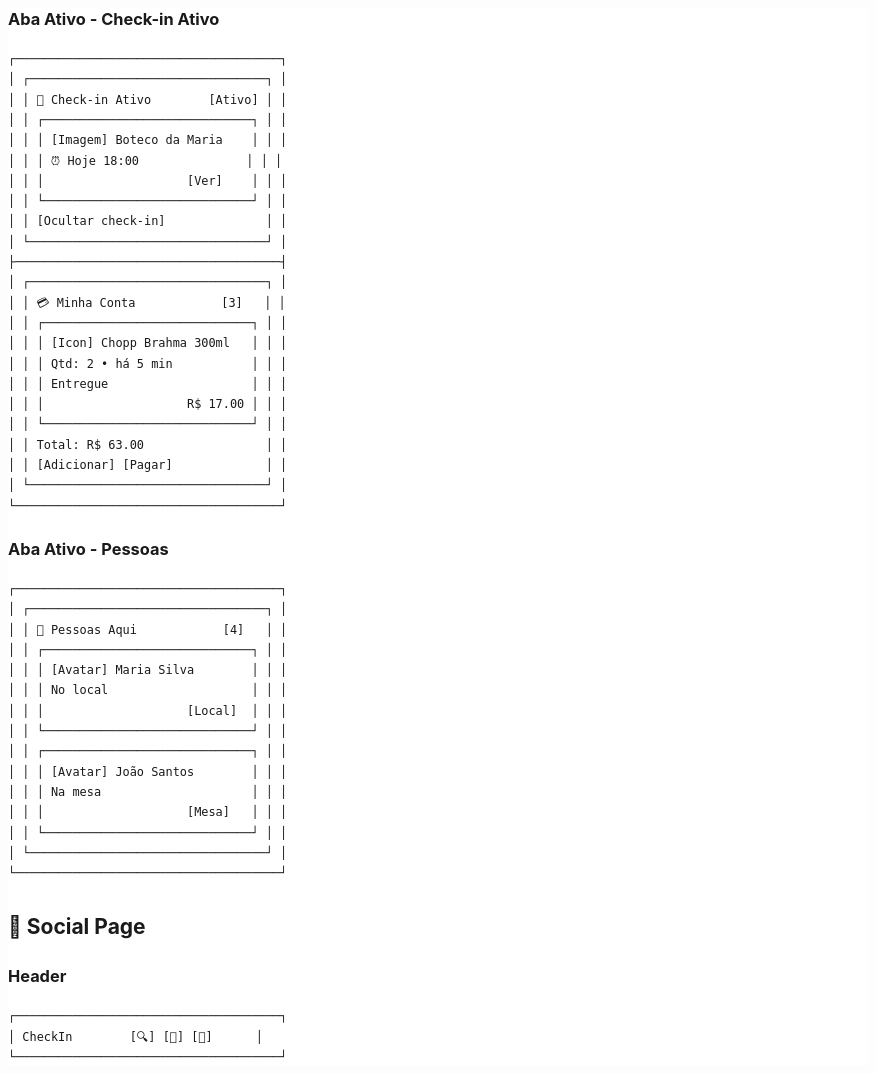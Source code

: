 
### **Aba Ativo - Check-in Ativo**
```
┌─────────────────────────────────────┐
│ ┌─────────────────────────────────┐ │
│ │ 📍 Check-in Ativo        [Ativo] │ │
│ │ ┌─────────────────────────────┐ │ │
│ │ │ [Imagem] Boteco da Maria    │ │ │
│ │ │ ⏰ Hoje 18:00               │ │ │
│ │ │                    [Ver]    │ │ │
│ │ └─────────────────────────────┘ │ │
│ │ [Ocultar check-in]              │ │
│ └─────────────────────────────────┘ │
├─────────────────────────────────────┤
│ ┌─────────────────────────────────┐ │
│ │ 💳 Minha Conta            [3]   │ │
│ │ ┌─────────────────────────────┐ │ │
│ │ │ [Icon] Chopp Brahma 300ml   │ │ │
│ │ │ Qtd: 2 • há 5 min           │ │ │
│ │ │ Entregue                    │ │ │
│ │ │                    R$ 17.00 │ │ │
│ │ └─────────────────────────────┘ │ │
│ │ Total: R$ 63.00                 │ │
│ │ [Adicionar] [Pagar]             │ │
│ └─────────────────────────────────┘ │
└─────────────────────────────────────┘
```

### **Aba Ativo - Pessoas**
```
┌─────────────────────────────────────┐
│ ┌─────────────────────────────────┐ │
│ │ 👥 Pessoas Aqui            [4]   │ │
│ │ ┌─────────────────────────────┐ │ │
│ │ │ [Avatar] Maria Silva        │ │ │
│ │ │ No local                    │ │ │
│ │ │                    [Local]  │ │ │
│ │ └─────────────────────────────┘ │ │
│ │ ┌─────────────────────────────┐ │ │
│ │ │ [Avatar] João Santos        │ │ │
│ │ │ Na mesa                     │ │ │
│ │ │                    [Mesa]   │ │ │
│ │ └─────────────────────────────┘ │ │
│ └─────────────────────────────────┘ │
└─────────────────────────────────────┘
```

## 👥 Social Page

### **Header**
```
┌─────────────────────────────────────┐
│ CheckIn        [🔍] [💬] [🔔]      │
└─────────────────────────────────────┘
```
